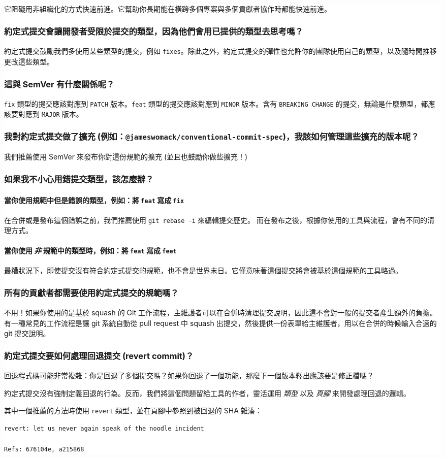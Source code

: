 它阻礙用非組織化的方式快速前進。它幫助你長期能在橫跨多個專案與多個貢獻者協作時都能快速前進。

### 約定式提交會讓開發者受限於提交的類型，因為他們會用已提供的類型去思考嗎？

約定式提交鼓勵我們多使用某些類型的提交，例如 `fixes`。除此之外，約定式提交的彈性也允許你的團隊使用自己的類型，以及隨時間推移更改這些類型。

### 這與 SemVer 有什麼關係呢？

`fix` 類型的提交應該對應到 `PATCH` 版本。`feat` 類型的提交應該對應到 `MINOR` 版本。含有 `BREAKING CHANGE` 的提交，無論是什麼類型，都應該要對應到 `MAJOR` 版本。

### 我對約定式提交做了擴充 (例如：`@jameswomack/conventional-commit-spec`)，我該如何管理這些擴充的版本呢？

我們推薦使用 SemVer 來發布你對這份規範的擴充 (並且也鼓勵你做些擴充！)

### 如果我不小心用錯提交類型，該怎麼辦？

#### 當你使用規範中但是錯誤的類型，例如：將 `feat` 寫成 `fix`

在合併或是發布這個錯誤之前，我們推薦使用 `git rebase -i` 來編輯提交歷史。
而在發布之後，根據你使用的工具與流程，會有不同的清理方式。

#### 當你使用 *非* 規範中的類型時，例如：將 `feat` 寫成 `feet`

最糟狀況下，即使提交沒有符合約定式提交的規範，也不會是世界末日。它僅意味著這個提交將會被基於這個規範的工具略過。

### 所有的貢獻者都需要使用約定式提交的規範嗎？

不用！如果你使用的是基於 squash 的 Git 工作流程，主維護者可以在合併時清理提交說明，因此這不會對一般的提交者產生額外的負擔。
有一種常見的工作流程是讓 git 系統自動從 pull request 中 squash 出提交，然後提供一份表單給主維護者，用以在合併的時候輸入合適的 git 提交說明。

### 約定式提交要如何處理回退提交 (revert commit)？

回退程式碼可能非常複雜：你是回退了多個提交嗎？如果你回退了一個功能，那麼下一個版本釋出應該要是修正檔嗎？

約定式提交沒有強制定義回退的行為。反而，我們將這個問題留給工具的作者，靈活運用 _類型_ 以及 _頁腳_ 來開發處理回退的邏輯。

其中一個推薦的方法時使用 `revert` 類型，並在頁腳中參照到被回退的 SHA 雜湊：

```
revert: let us never again speak of the noodle incident

Refs: 676104e, a215868
```
